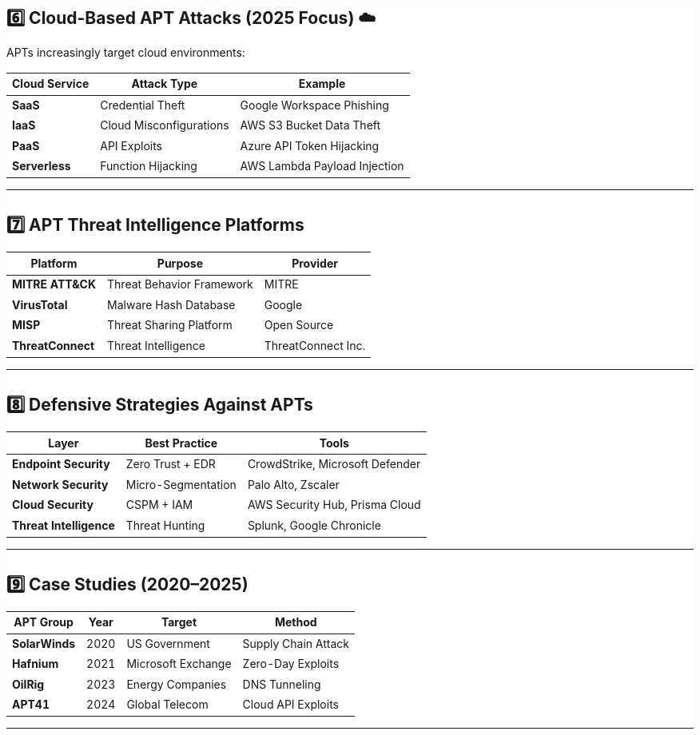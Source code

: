 ## **6️⃣ Cloud-Based APT Attacks (2025 Focus) ☁️**  
APTs increasingly target cloud environments:  

| **Cloud Service** | **Attack Type** | **Example** |
|--------------|------------|-------------|
| **SaaS** | Credential Theft | Google Workspace Phishing |
| **IaaS** | Cloud Misconfigurations | AWS S3 Bucket Data Theft |
| **PaaS** | API Exploits | Azure API Token Hijacking |
| **Serverless** | Function Hijacking | AWS Lambda Payload Injection |

---  
## **7️⃣ APT Threat Intelligence Platforms**  
| **Platform** | **Purpose** | **Provider** |
|------------|---------|----------|
| **MITRE ATT&CK** | Threat Behavior Framework | MITRE |
| **VirusTotal** | Malware Hash Database | Google |
| **MISP** | Threat Sharing Platform | Open Source |
| **ThreatConnect** | Threat Intelligence | ThreatConnect Inc. |

---  
## **8️⃣ Defensive Strategies Against APTs**  
| **Layer** | **Best Practice** | **Tools** |
|---------|------------|------|
| **Endpoint Security** | Zero Trust + EDR | CrowdStrike, Microsoft Defender |
| **Network Security** | Micro-Segmentation | Palo Alto, Zscaler |
| **Cloud Security** | CSPM + IAM | AWS Security Hub, Prisma Cloud |
| **Threat Intelligence** | Threat Hunting | Splunk, Google Chronicle |

---  
## **9️⃣ Case Studies (2020–2025)**  
| **APT Group** | **Year** | **Target** | **Method** |
|----------|------|--------|---------|
| **SolarWinds** | 2020 | US Government | Supply Chain Attack |
| **Hafnium** | 2021 | Microsoft Exchange | Zero-Day Exploits |
| **OilRig** | 2023 | Energy Companies | DNS Tunneling |
| **APT41** | 2024 | Global Telecom | Cloud API Exploits |

---  